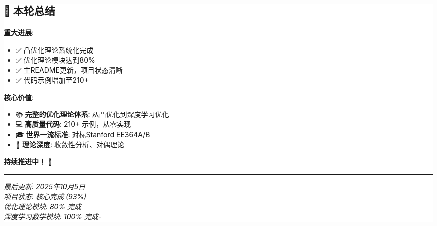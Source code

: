 ## 💬 本轮总结

**重大进展**:

- ✅ 凸优化理论系统化完成
- ✅ 优化理论模块达到80%
- ✅ 主README更新，项目状态清晰
- ✅ 代码示例增加至210+

**核心价值**:

- 📚 **完整的优化理论体系**: 从凸优化到深度学习优化
- 💻 **高质量代码**: 210+ 示例，从零实现
- 🎓 **世界一流标准**: 对标Stanford EE364A/B
- 🚀 **理论深度**: 收敛性分析、对偶理论

**持续推进中！** 🌟

---

*最后更新: 2025年10月5日*  
*项目状态: 核心完成 (93%)*  
*优化理论模块: 80% 完成*  
*深度学习数学模块: 100% 完成*-
